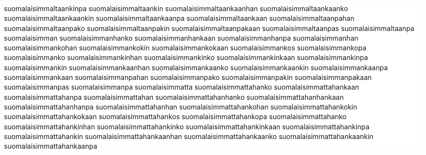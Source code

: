 suomalaisimmaltaankinpa
suomalaisimmaltaankin
suomalaisimmaltaankaanhan
suomalaisimmaltaankaanko
suomalaisimmaltaankaankin
suomalaisimmaltaankaanpa
suomalaisimmaltaankaan
suomalaisimmaltaanpahan
suomalaisimmaltaanpako
suomalaisimmaltaanpakin
suomalaisimmaltaanpakaan
suomalaisimmaltaanpas
suomalaisimmaltaanpa
suomalaisimman
suomalaisimmanhanko
suomalaisimmanhankaan
suomalaisimmanhanpa
suomalaisimmanhan
suomalaisimmankohan
suomalaisimmankokin
suomalaisimmankokaan
suomalaisimmankos
suomalaisimmankopa
suomalaisimmanko
suomalaisimmankinhan
suomalaisimmankinko
suomalaisimmankinkaan
suomalaisimmankinpa
suomalaisimmankin
suomalaisimmankaanhan
suomalaisimmankaanko
suomalaisimmankaankin
suomalaisimmankaanpa
suomalaisimmankaan
suomalaisimmanpahan
suomalaisimmanpako
suomalaisimmanpakin
suomalaisimmanpakaan
suomalaisimmanpas
suomalaisimmanpa
suomalaisimmatta
suomalaisimmattahanko
suomalaisimmattahankaan
suomalaisimmattahanpa
suomalaisimmattahan
suomalaisimmattahanhanko
suomalaisimmattahanhankaan
suomalaisimmattahanhanpa
suomalaisimmattahanhan
suomalaisimmattahankohan
suomalaisimmattahankokin
suomalaisimmattahankokaan
suomalaisimmattahankos
suomalaisimmattahankopa
suomalaisimmattahanko
suomalaisimmattahankinhan
suomalaisimmattahankinko
suomalaisimmattahankinkaan
suomalaisimmattahankinpa
suomalaisimmattahankin
suomalaisimmattahankaanhan
suomalaisimmattahankaanko
suomalaisimmattahankaankin
suomalaisimmattahankaanpa